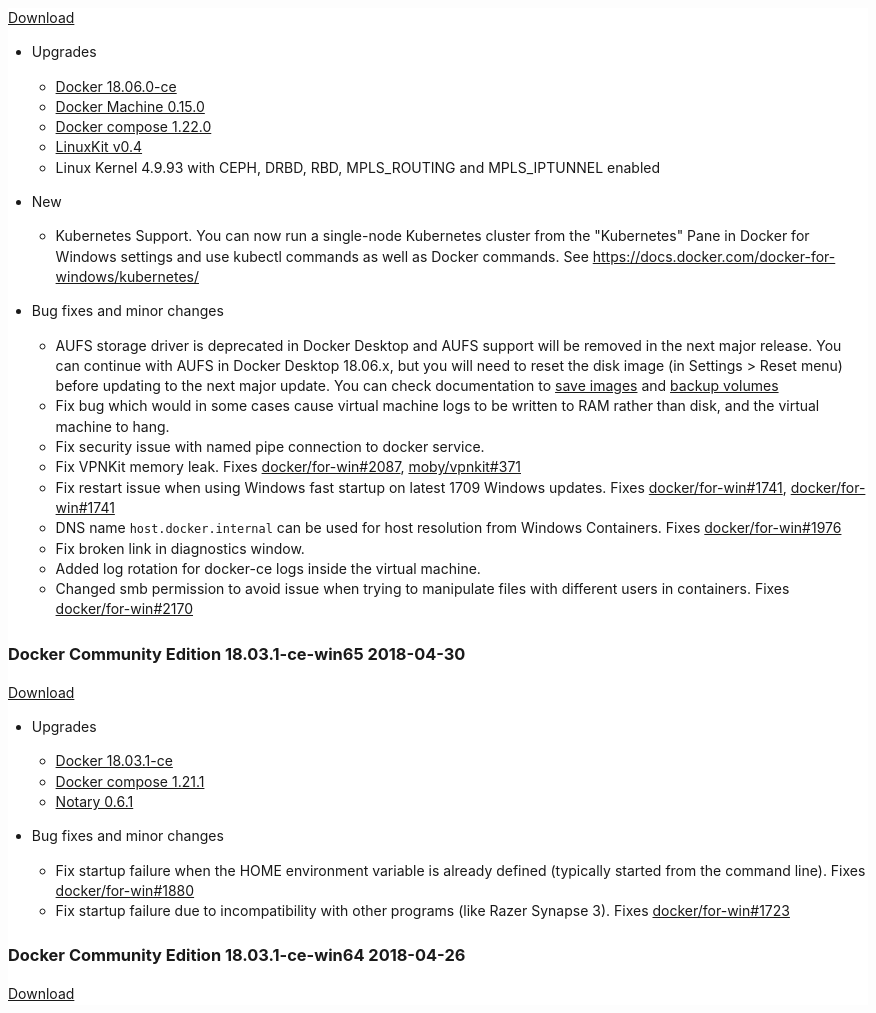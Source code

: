 [Download](https://download.docker.com/win/stable/19075/Docker%20for%20Windows%20Installer.exe)

* Upgrades
  - [Docker 18.06.0-ce](https://github.com/docker/docker-ce/releases/tag/v18.06.0-ce)
  - [Docker Machine 0.15.0](https://github.com/docker/machine/releases/tag/v0.15.0)
  - [Docker compose 1.22.0](https://github.com/docker/compose/releases/tag/1.22.0)
  - [LinuxKit v0.4](https://github.com/linuxkit/linuxkit/releases/tag/v0.4)
  - Linux Kernel 4.9.93 with CEPH, DRBD, RBD, MPLS_ROUTING and MPLS_IPTUNNEL enabled

* New
  - Kubernetes Support. You can now run a single-node Kubernetes cluster from the "Kubernetes" Pane in Docker for Windows settings and use kubectl commands as well as Docker commands. See https://docs.docker.com/docker-for-windows/kubernetes/

* Bug fixes and minor changes
  - AUFS storage driver is deprecated in Docker Desktop and AUFS support will be removed in the next major release. You can continue with AUFS in Docker Desktop 18.06.x, but you will need to reset the disk image (in Settings > Reset menu) before updating to the next major update. You can check documentation to [save images](https://docs.docker.com/engine/reference/commandline/save/#examples) and [backup volumes](https://docs.docker.com/storage/volumes/#backup-restore-or-migrate-data-volumes)
  - Fix bug which would in some cases cause virtual machine logs to be written to RAM rather than disk, and the virtual machine to hang.
  - Fix security issue with named pipe connection to docker service.
  - Fix VPNKit memory leak. Fixes [docker/for-win#2087](https://github.com/docker/for-win/issues/2087), [moby/vpnkit#371](https://github.com/moby/vpnkit/issues/371)
  - Fix restart issue when using Windows fast startup on latest 1709 Windows updates. Fixes [docker/for-win#1741](https://github.com/docker/for-win/issues/1741), [docker/for-win#1741](https://github.com/docker/for-win/issues/1741)
  - DNS name `host.docker.internal` can be used for host resolution from Windows Containers.  Fixes [docker/for-win#1976](https://github.com/docker/for-win/issues/1976)
  - Fix broken link in diagnostics window.
  - Added log rotation for docker-ce logs inside the virtual machine.
  - Changed smb permission to avoid issue when trying to manipulate files with different users in containers. Fixes [docker/for-win#2170](https://github.com/docker/for-win/issues/2170)

### Docker Community Edition 18.03.1-ce-win65 2018-04-30

[Download](https://download.docker.com/win/stable/17513/Docker%20for%20Windows%20Installer.exe)

* Upgrades
  - [Docker 18.03.1-ce](https://github.com/docker/docker-ce/releases/tag/v18.03.1-ce)
  - [Docker compose 1.21.1](https://github.com/docker/compose/releases/tag/1.21.1)
  - [Notary 0.6.1](https://github.com/docker/notary/releases/tag/v0.6.1)

* Bug fixes and minor changes
  - Fix startup failure when the HOME environment variable is already defined (typically started from the command line). Fixes [docker/for-win#1880](https://github.com/docker/for-win/issues/1880)
  - Fix startup failure due to incompatibility with other programs (like Razer Synapse 3). Fixes [docker/for-win#1723](https://github.com/docker/for-win/issues/1723)

### Docker Community Edition 18.03.1-ce-win64 2018-04-26

[Download](https://download.docker.com/win/stable/17438/Docker%20for%20Windows%20Installer.exe)

